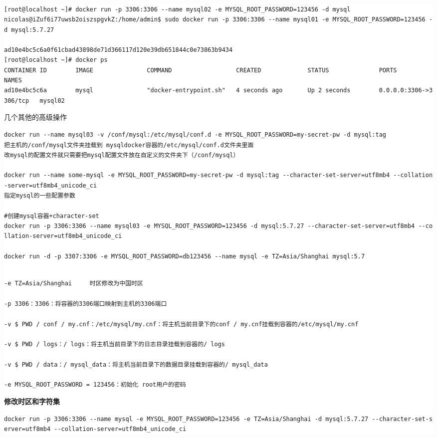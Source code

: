 ```shell
[root@localhost ~]# docker run -p 3306:3306 --name mysql02 -e MYSQL_ROOT_PASSWORD=123456 -d mysql
nicolas@iZuf6i77uwsb2oiszspgvkZ:/home/admin$ sudo docker run -p 3306:3306 --name mysql01 -e MYSQL_ROOT_PASSWORD=123456 -d mysql:5.7.27

ad10e4bc5c6a0f61cbad43898de71d366117d120e39db651844c0e73863b9434
[root@localhost ~]# docker ps
CONTAINER ID        IMAGE               COMMAND                  CREATED             STATUS              PORTS                    NAMES
ad10e4bc5c6a        mysql               "docker-entrypoint.sh"   4 seconds ago       Up 2 seconds        0.0.0.0:3306->3306/tcp   mysql02
```



几个其他的高级操作

```shell
docker run --name mysql03 -v /conf/mysql:/etc/mysql/conf.d -e MYSQL_ROOT_PASSWORD=my-secret-pw -d mysql:tag
把主机的/conf/mysql文件夹挂载到 mysqldocker容器的/etc/mysql/conf.d文件夹里面
改mysql的配置文件就只需要把mysql配置文件放在自定义的文件夹下（/conf/mysql）

docker run --name some-mysql -e MYSQL_ROOT_PASSWORD=my-secret-pw -d mysql:tag --character-set-server=utf8mb4 --collation-server=utf8mb4_unicode_ci
指定mysql的一些配置参数

#创建mysql容器+character-set
docker run -p 3306:3306 --name mysql03 -e MYSQL_ROOT_PASSWORD=123456 -d mysql:5.7.27 --character-set-server=utf8mb4 --collation-server=utf8mb4_unicode_ci

docker run -d -p 3307:3306 -e MYSQL_ROOT_PASSWORD=db123456 --name mysql -e TZ=Asia/Shanghai mysql:5.7


```

```shell
-e TZ=Asia/Shanghai     时区修改为中国时区

-p 3306：3306：将容器的3306端口映射到主机的3306端口

-v $ PWD / conf / my.cnf：/etc/mysql/my.cnf：将主机当前目录下的conf / my.cnf挂载到容器的/etc/mysql/my.cnf

-v $ PWD / logs：/ logs：将主机当前目录下的日志目录挂载到容器的/ logs

-v $ PWD / data：/ mysql_data：将主机当前目录下的数据目录挂载到容器的/ mysql_data

-e MYSQL_ROOT_PASSWORD = 123456：初始化 root用户的密码
```

**修改时区和字符集**

```shell
docker run -p 3306:3306 --name mysql -e MYSQL_ROOT_PASSWORD=123456 -e TZ=Asia/Shanghai -d mysql:5.7.27 --character-set-server=utf8mb4 --collation-server=utf8mb4_unicode_ci
```
